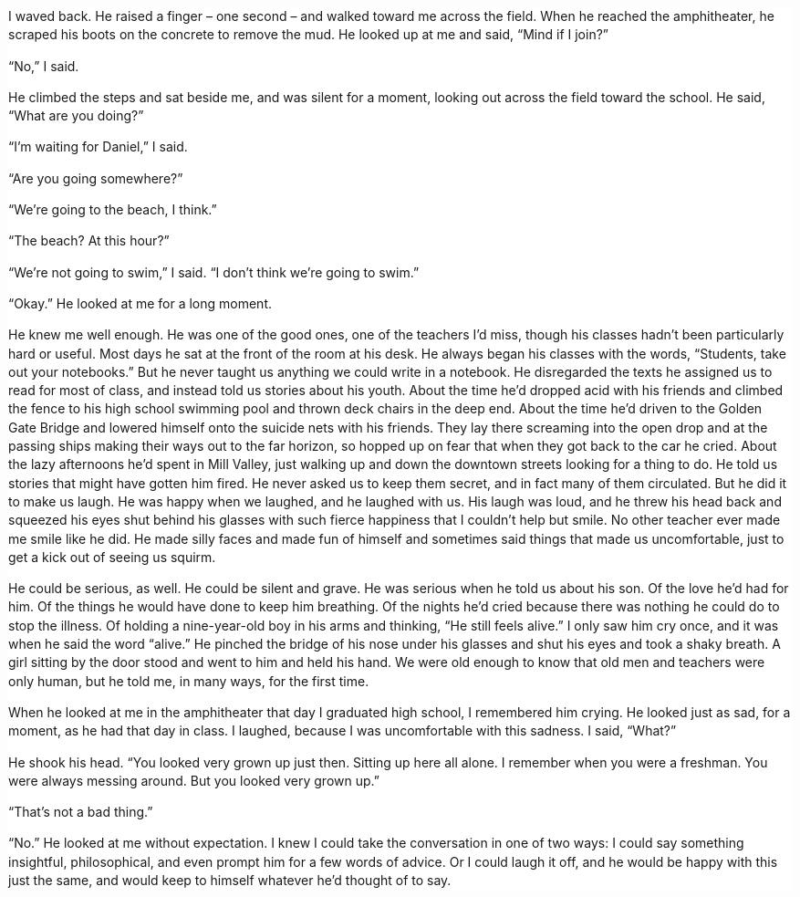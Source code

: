 I waved back. He raised a finger – one second – and walked toward me across the field. When he reached the amphitheater, he scraped his boots on the concrete to remove the mud. He looked up at me and said, “Mind if I join?”

“No,” I said.

He climbed the steps and sat beside me, and was silent for a moment, looking out across the field toward the school. He said, “What are you doing?”

“I’m waiting for Daniel,” I said.

“Are you going somewhere?”

“We’re going to the beach, I think.”

“The beach? At this hour?”

“We’re not going to swim,” I said. “I don’t think we’re going to swim.”

“Okay.” He looked at me for a long moment.

He knew me well enough. He was one of the good ones, one of the teachers I’d miss, though his classes hadn’t been particularly hard or useful. Most days he sat at the front of the room at his desk. He always began his classes with the words, “Students, take out your notebooks.” But he never taught us anything we could write in a notebook. He disregarded the texts he assigned us to read for most of class, and instead told us stories about his youth. About the time he’d dropped acid with his friends and climbed the fence to his high school swimming pool and thrown deck chairs in the deep end. About the time he’d driven to the Golden Gate Bridge and lowered himself onto the suicide nets with his friends. They lay there screaming into the open drop and at the passing ships making their ways out to the far horizon, so hopped up on fear that when they got back to the car he cried. About the lazy afternoons he’d spent in Mill Valley, just walking up and down the downtown streets looking for a thing to do. He told us stories that might have gotten him fired. He never asked us to keep them secret, and in fact many of them circulated. But he did it to make us laugh. He was happy when we laughed, and he laughed with us. His laugh was loud, and he threw his head back and squeezed his eyes shut behind his glasses with such fierce happiness that I couldn’t help but smile. No other teacher ever made me smile like he did. He made silly faces and made fun of himself and sometimes said things that made us uncomfortable, just to get a kick out of seeing us squirm.

He could be serious, as well. He could be silent and grave. He was serious when he told us about his son. Of the love he’d had for him. Of the things he would have done to keep him breathing. Of the nights he’d cried because there was nothing he could do to stop the illness. Of holding a nine-year-old boy in his arms and thinking, “He still feels alive.” I only saw him cry once, and it was when he said the word “alive.” He pinched the bridge of his nose under his glasses and shut his eyes and took a shaky breath. A girl sitting by the door stood and went to him and held his hand. We were old enough to know that old men and teachers were only human, but he told me, in many ways, for the first time.

When he looked at me in the amphitheater that day I graduated high school, I remembered him crying. He looked just as sad, for a moment, as he had that day in class. I laughed, because I was uncomfortable with this sadness. I said, “What?”

He shook his head. “You looked very grown up just then. Sitting up here all alone. I remember when you were a freshman. You were always messing around. But you looked very grown up.”

“That’s not a bad thing.”

“No.” He looked at me without expectation. I knew I could take the conversation in one of two ways: I could say something insightful, philosophical, and even prompt him for a few words of advice. Or I could laugh it off, and he would be happy with this just the same, and would keep to himself whatever he’d thought of to say.
